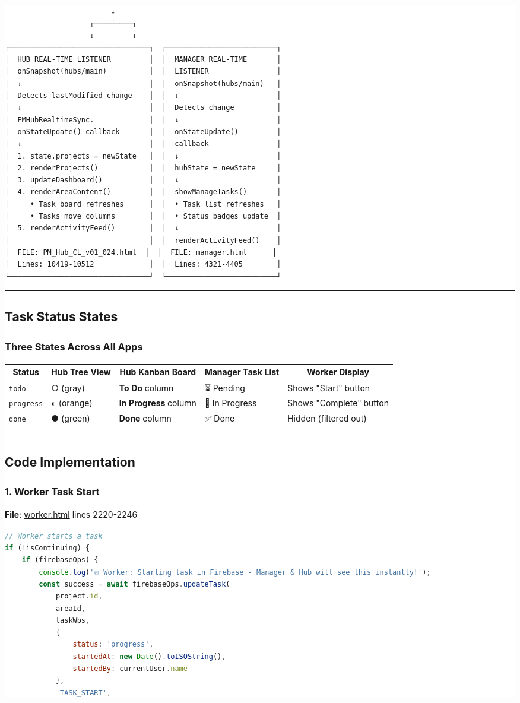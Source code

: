 ```
                         ↓
                    ┌────┴────┐
                    ↓         ↓
┌─────────────────────────────────┐  ┌──────────────────────────┐
│  HUB REAL-TIME LISTENER         │  │  MANAGER REAL-TIME       │
│  onSnapshot(hubs/main)          │  │  LISTENER                │
│  ↓                              │  │  onSnapshot(hubs/main)   │
│  Detects lastModified change    │  │  ↓                       │
│  ↓                              │  │  Detects change          │
│  PMHubRealtimeSync.             │  │  ↓                       │
│  onStateUpdate() callback       │  │  onStateUpdate()         │
│  ↓                              │  │  callback                │
│  1. state.projects = newState   │  │  ↓                       │
│  2. renderProjects()            │  │  hubState = newState     │
│  3. updateDashboard()           │  │  ↓                       │
│  4. renderAreaContent()         │  │  showManageTasks()       │
│     • Task board refreshes      │  │  • Task list refreshes   │
│     • Tasks move columns        │  │  • Status badges update  │
│  5. renderActivityFeed()        │  │  ↓                       │
│                                 │  │  renderActivityFeed()    │
│  FILE: PM_Hub_CL_v01_024.html  │  │  FILE: manager.html      │
│  Lines: 10419-10512             │  │  Lines: 4321-4405        │
└─────────────────────────────────┘  └──────────────────────────┘
```

---

## Task Status States

### Three States Across All Apps

| Status | Hub Tree View | Hub Kanban Board | Manager Task List | Worker Display |
|--------|--------------|------------------|-------------------|----------------|
| `todo` | ○ (gray) | **To Do** column | ⏳ Pending | Shows "Start" button |
| `progress` | ◐ (orange) | **In Progress** column | 🔄 In Progress | Shows "Complete" button |
| `done` | ● (green) | **Done** column | ✅ Done | Hidden (filtered out) |

---

## Code Implementation

### 1. Worker Task Start

**File**: [worker.html](../../worker.html) lines 2220-2246

```javascript
// Worker starts a task
if (!isContinuing) {
    if (firebaseOps) {
        console.log('🔥 Worker: Starting task in Firebase - Manager & Hub will see this instantly!');
        const success = await firebaseOps.updateTask(
            project.id,
            areaId,
            taskWbs,
            {
                status: 'progress',
                startedAt: new Date().toISOString(),
                startedBy: currentUser.name
            },
            'TASK_START',
```